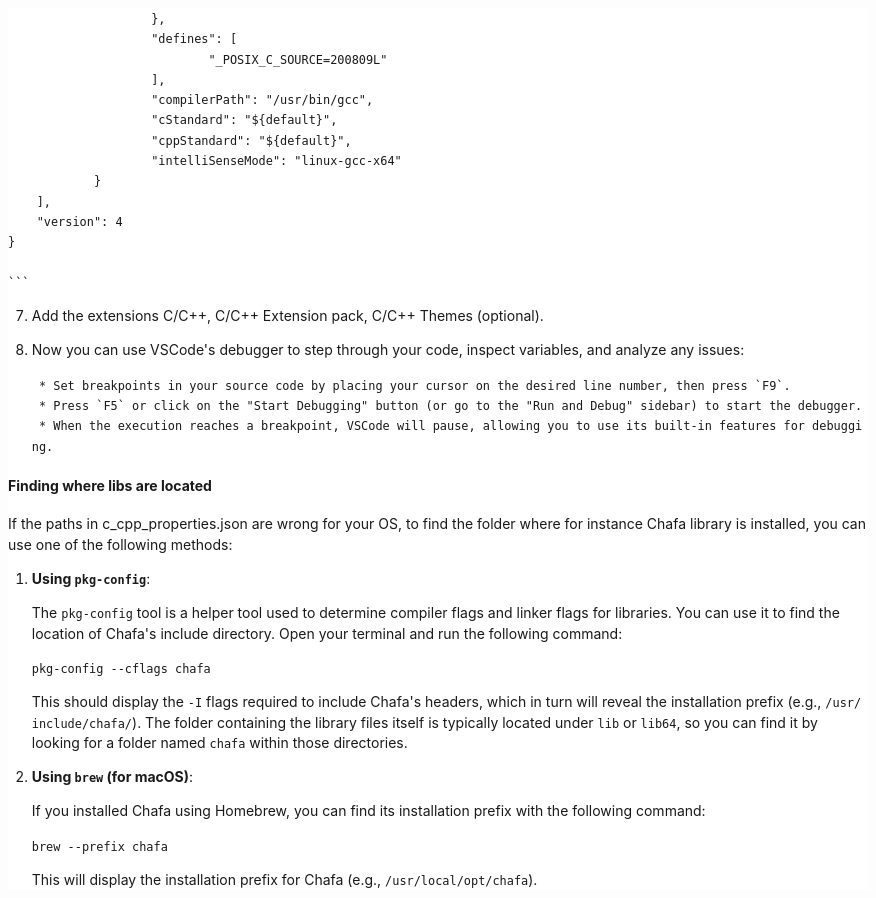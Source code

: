                         },
                        "defines": [
                                "_POSIX_C_SOURCE=200809L"
                        ],
                        "compilerPath": "/usr/bin/gcc",
                        "cStandard": "${default}",
                        "cppStandard": "${default}",
                        "intelliSenseMode": "linux-gcc-x64"
                }
        ],
        "version": 4
    }

    ```

7. Add the extensions C/C++, C/C++ Extension pack, C/C++ Themes (optional).

8. Now you can use VSCode's debugger to step through your code, inspect variables, and analyze any issues:

        * Set breakpoints in your source code by placing your cursor on the desired line number, then press `F9`.
        * Press `F5` or click on the "Start Debugging" button (or go to the "Run and Debug" sidebar) to start the debugger.
        * When the execution reaches a breakpoint, VSCode will pause, allowing you to use its built-in features for debugging.


#### Finding where libs are located

If the paths in c_cpp_properties.json are wrong for your OS, to find the folder where for instance Chafa library is installed, you can use one of the following methods:

1. **Using `pkg-config`**:

   The `pkg-config` tool is a helper tool used to determine compiler flags and linker flags for libraries. You can use it to find the location of Chafa's include directory. Open your terminal and run the following command:

   ```
   pkg-config --cflags chafa
   ```

   This should display the `-I` flags required to include Chafa's headers, which in turn will reveal the installation prefix (e.g., `/usr/include/chafa/`). The folder containing the library files itself is typically located under `lib` or `lib64`, so you can find it by looking for a folder named `chafa` within those directories.

2. **Using `brew` (for macOS)**:

   If you installed Chafa using Homebrew, you can find its installation prefix with the following command:

   ```
   brew --prefix chafa
   ```

   This will display the installation prefix for Chafa (e.g., `/usr/local/opt/chafa`).
